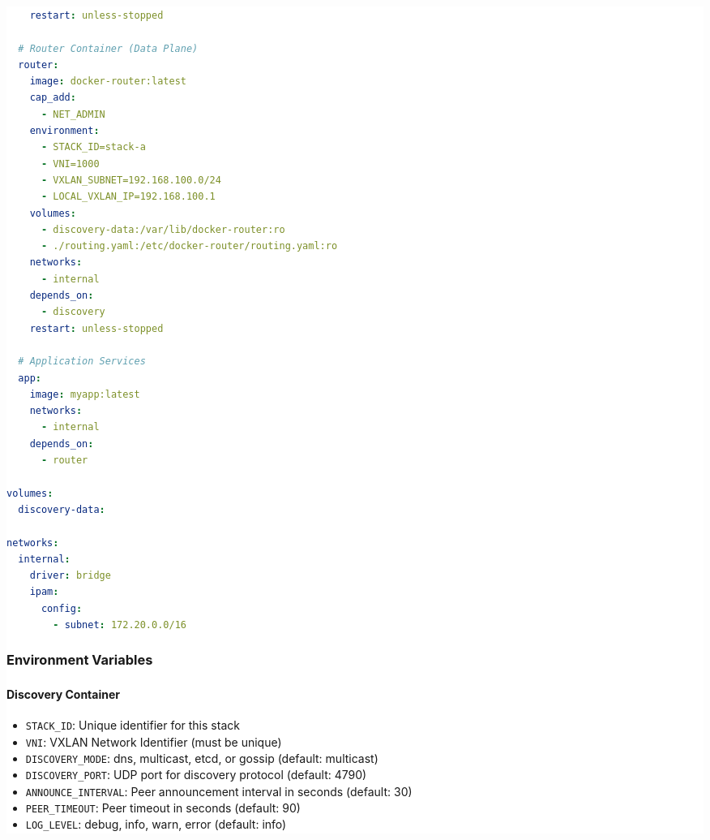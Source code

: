 ```yaml
    restart: unless-stopped

  # Router Container (Data Plane)
  router:
    image: docker-router:latest
    cap_add:
      - NET_ADMIN
    environment:
      - STACK_ID=stack-a
      - VNI=1000
      - VXLAN_SUBNET=192.168.100.0/24
      - LOCAL_VXLAN_IP=192.168.100.1
    volumes:
      - discovery-data:/var/lib/docker-router:ro
      - ./routing.yaml:/etc/docker-router/routing.yaml:ro
    networks:
      - internal
    depends_on:
      - discovery
    restart: unless-stopped

  # Application Services
  app:
    image: myapp:latest
    networks:
      - internal
    depends_on:
      - router

volumes:
  discovery-data:

networks:
  internal:
    driver: bridge
    ipam:
      config:
        - subnet: 172.20.0.0/16
```

### Environment Variables

#### Discovery Container
- `STACK_ID`: Unique identifier for this stack
- `VNI`: VXLAN Network Identifier (must be unique)
- `DISCOVERY_MODE`: dns, multicast, etcd, or gossip (default: multicast)
- `DISCOVERY_PORT`: UDP port for discovery protocol (default: 4790)
- `ANNOUNCE_INTERVAL`: Peer announcement interval in seconds (default: 30)
- `PEER_TIMEOUT`: Peer timeout in seconds (default: 90)
- `LOG_LEVEL`: debug, info, warn, error (default: info)
